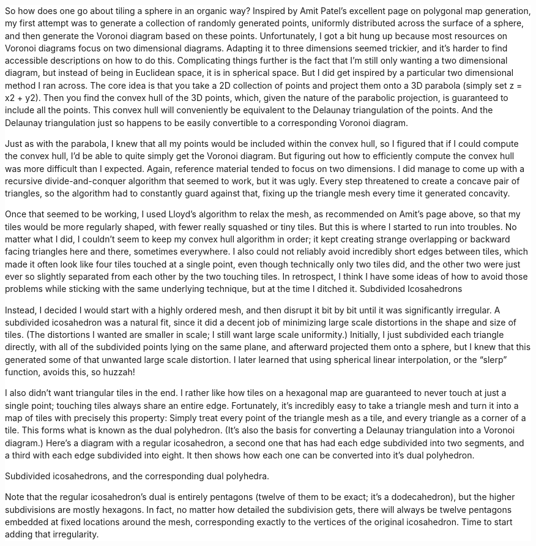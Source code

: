 So how does one go about tiling a sphere in an organic way? Inspired by Amit Patel’s excellent page on polygonal map generation, my first attempt was to generate a collection of randomly generated points, uniformly distributed across the surface of a sphere, and then generate the Voronoi diagram based on these points. Unfortunately, I got a bit hung up because most resources on Voronoi diagrams focus on two dimensional diagrams. Adapting it to three dimensions seemed trickier, and it’s harder to find accessible descriptions on how to do this. Complicating things further is the fact that I’m still only wanting a two dimensional diagram, but instead of being in Euclidean space, it is in spherical space. But I did get inspired by a particular two dimensional method I ran across. The core idea is that you take a 2D collection of points and project them onto a 3D parabola (simply set z = x2 + y2). Then you find the convex hull of the 3D points, which, given the nature of the parabolic projection, is guaranteed to include all the points. This convex hull will conveniently be equivalent to the Delaunay triangulation of the points. And the Delaunay triangulation just so happens to be easily convertible to a corresponding Voronoi diagram.

Just as with the parabola, I knew that all my points would be included within the convex hull, so I figured that if I could compute the convex hull, I’d be able to quite simply get the Voronoi diagram. But figuring out how to efficiently compute the convex hull was more difficult than I expected. Again, reference material tended to focus on two dimensions. I did manage to come up with a recursive divide-and-conquer algorithm that seemed to work, but it was ugly. Every step threatened to create a concave pair of triangles, so the algorithm had to constantly guard against that, fixing up the triangle mesh every time it generated concavity.

Once that seemed to be working, I used Lloyd’s algorithm to relax the mesh, as recommended on Amit’s page above, so that my tiles would be more regularly shaped, with fewer really squashed or tiny tiles. But this is where I started to run into troubles. No matter what I did, I couldn’t seem to keep my convex hull algorithm in order; it kept creating strange overlapping or backward facing triangles here and there, sometimes everywhere. I also could not reliably avoid incredibly short edges between tiles, which made it often look like four tiles touched at a single point, even though technically only two tiles did, and the other two were just ever so slightly separated from each other by the two touching tiles. In retrospect, I think I have some ideas of how to avoid those problems while sticking with the same underlying technique, but at the time I ditched it.
Subdivided Icosahedrons

Instead, I decided I would start with a highly ordered mesh, and then disrupt it bit by bit until it was significantly irregular. A subdivided icosahedron was a natural fit, since it did a decent job of minimizing large scale distortions in the shape and size of tiles. (The distortions I wanted are smaller in scale; I still want large scale uniformity.) Initially, I just subdivided each triangle directly, with all of the subdivided points lying on the same plane, and afterward projected them onto a sphere, but I knew that this generated some of that unwanted large scale distortion. I later learned that using spherical linear interpolation, or the “slerp” function, avoids this, so huzzah!

I also didn’t want triangular tiles in the end. I rather like how tiles on a hexagonal map are guaranteed to never touch at just a single point; touching tiles always share an entire edge. Fortunately, it’s incredibly easy to take a triangle mesh and turn it into a map of tiles with precisely this property: Simply treat every point of the triangle mesh as a tile, and every triangle as a corner of a tile. This forms what is known as the dual polyhedron. (It’s also the basis for converting a Delaunay triangulation into a Voronoi diagram.) Here’s a diagram with a regular icosahedron, a second one that has had each edge subdivided into two segments, and a third with each edge subdivided into eight. It then shows how each one can be converted into it’s dual polyhedron.

Subdivided icosahedrons, and the corresponding dual polyhedra.

Note that the regular icosahedron’s dual is entirely pentagons (twelve of them to be exact; it’s a dodecahedron), but the higher subdivisions are mostly hexagons. In fact, no matter how detailed the subdivision gets, there will always be twelve pentagons embedded at fixed locations around the mesh, corresponding exactly to the vertices of the original icosahedron. Time to start adding that irregularity.
